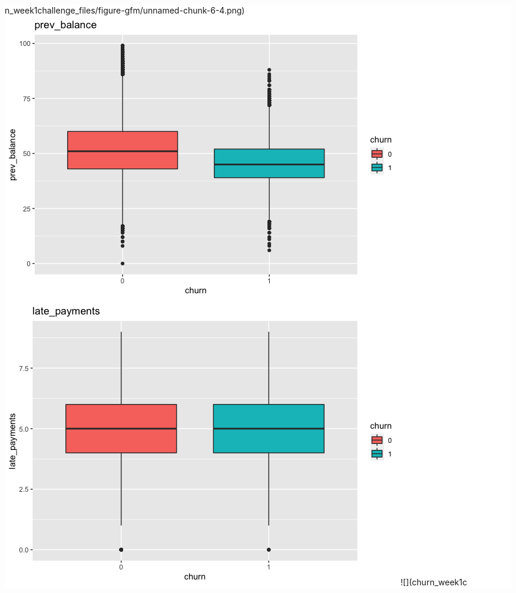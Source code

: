 n_week1challenge_files/figure-gfm/unnamed-chunk-6-4.png)![](churn_week1challenge_files/figure-gfm/unnamed-chunk-6-5.png)![](churn_week1challenge_files/figure-gfm/unnamed-chunk-6-6.png)![](churn_week1c